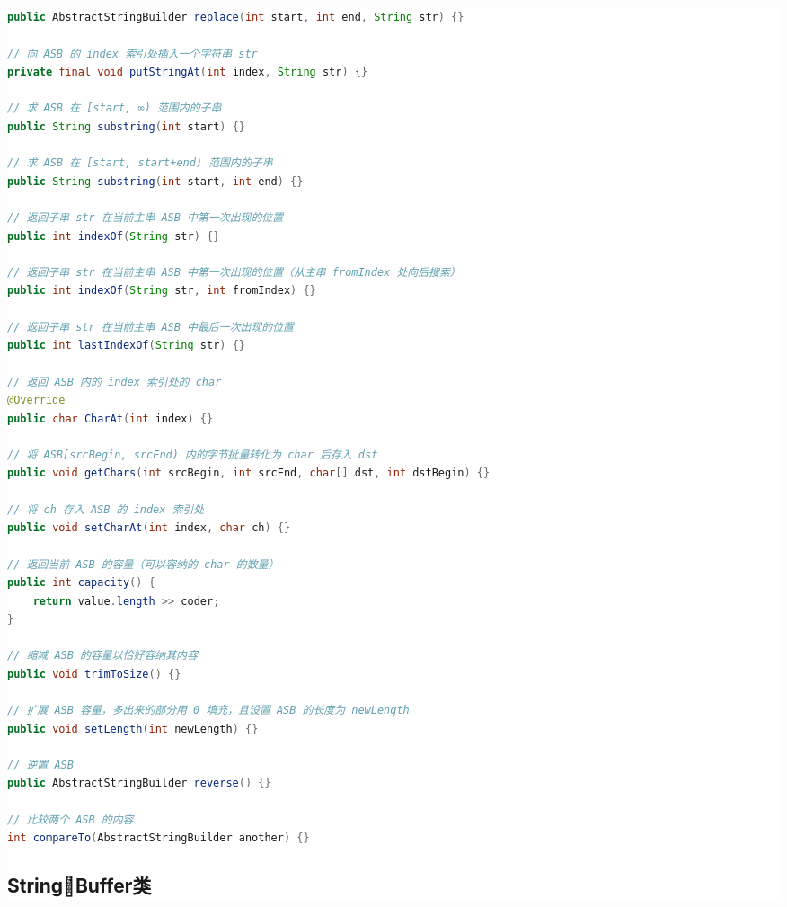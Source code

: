 ```java
public AbstractStringBuilder replace(int start, int end, String str) {}

// 向 ASB 的 index 索引处插入一个字符串 str
private final void putStringAt(int index, String str) {}

// 求 ASB 在 [start, ∞) 范围内的子串
public String substring(int start) {}

// 求 ASB 在 [start, start+end) 范围内的子串
public String substring(int start, int end) {}

// 返回子串 str 在当前主串 ASB 中第一次出现的位置
public int indexOf(String str) {}

// 返回子串 str 在当前主串 ASB 中第一次出现的位置（从主串 fromIndex 处向后搜索）
public int indexOf(String str, int fromIndex) {}

// 返回子串 str 在当前主串 ASB 中最后一次出现的位置
public int lastIndexOf(String str) {}

// 返回 ASB 内的 index 索引处的 char
@Override
public char CharAt(int index) {}

// 将 ASB[srcBegin, srcEnd) 内的字节批量转化为 char 后存入 dst
public void getChars(int srcBegin, int srcEnd, char[] dst, int dstBegin) {}

// 将 ch 存入 ASB 的 index 索引处
public void setCharAt(int index, char ch) {}

// 返回当前 ASB 的容量（可以容纳的 char 的数量）
public int capacity() {
    return value.length >> coder;
}

// 缩减 ASB 的容量以恰好容纳其内容
public void trimToSize() {}

// 扩展 ASB 容量，多出来的部分用 0 填充，且设置 ASB 的长度为 newLength
public void setLength(int newLength) {}

// 逆置 ASB
public AbstractStringBuilder reverse() {}

// 比较两个 ASB 的内容
int compareTo(AbstractStringBuilder another) {}
```

## StringBuffer类

